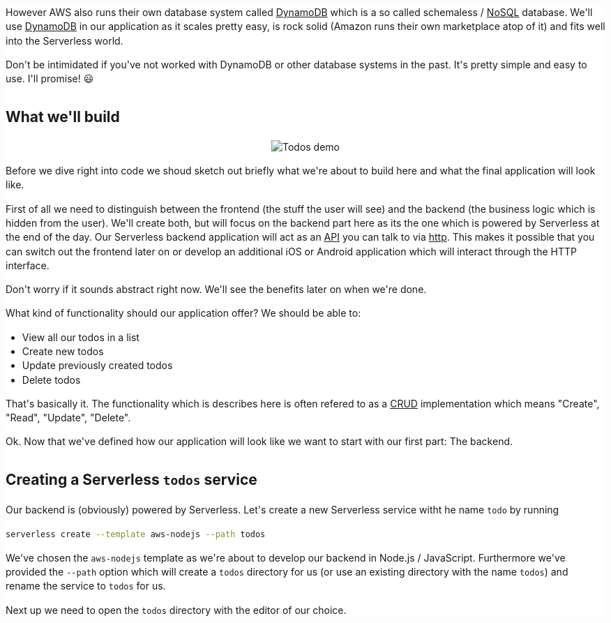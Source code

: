 However AWS also runs their own database system called [DynamoDB](https://aws.amazon.com/dynamodb/) which is a so called schemaless / [NoSQL](/xx-glossary/01-glossary.md#nosql) database. We'll use [DynamoDB](https://aws.amazon.com/dynamodb/) in our application as it scales pretty easy, is rock solid (Amazon runs their own marketplace atop of it) and fits well into the Serverless world.

Don't be intimidated if you've not worked with DynamoDB or other database systems in the past. It's pretty simple and easy to use. I'll promise! :smiley:

## What we'll build

<p align="center">
  <img src="/xx-code/todos/todos-1.gif?raw=true" alt="Todos demo"/>
</p>

Before we dive right into code we shoud sketch out briefly what we're about to build here and what the final application will look like.

First of all we need to distinguish between the frontend (the stuff the user will see) and the backend (the business logic which is hidden from the user). We'll create both, but will focus on the backend part here as its the one which is powered by Serverless at the end of the day. Our Serverless backend application will act as an [API](/xx-glossary/01-glossary.md#api) you can talk to via [http](/xx-glossary/01-glossary.md#http). This makes it possible that you can switch out the frontend later on or develop an additional iOS or Android application which will interact through the HTTP interface.

Don't worry if it sounds abstract right now. We'll see the benefits later on when we're done.

What kind of functionality should our application offer?
We should be able to:

- View all our todos in a list
- Create new todos
- Update previously created todos
- Delete todos

That's basically it. The functionality which is describes here is often refered to as a [CRUD](/xx-glossary/01-glossary.md#crud) implementation which means "Create", "Read", "Update", "Delete".

Ok. Now that we've defined how our application will look like we want to start with our first part: The backend.

## Creating a Serverless `todos` service

Our backend is (obviously) powered by Serverless. Let's create a new Serverless service witht he name `todo` by running

```bash
serverless create --template aws-nodejs --path todos
```

We've chosen the `aws-nodejs` template as we're about to develop our backend in Node.js / JavaScript. Furthermore we've provided the `--path` option which will create a `todos` directory for us (or use an existing directory with the name `todos`) and rename the service to `todos` for us.

Next up we need to open the `todos` directory with the editor of our choice.

